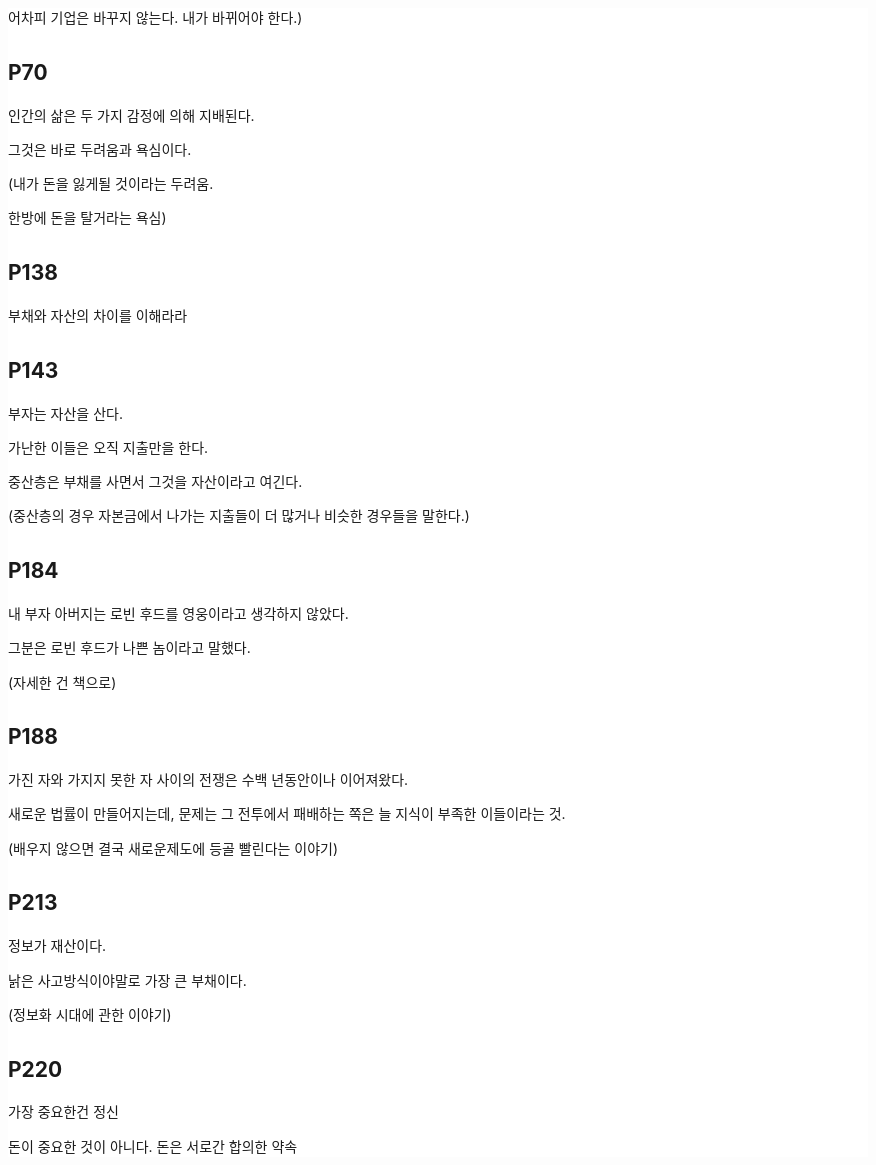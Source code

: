 어차피 기업은 바꾸지 않는다. 내가 바뀌어야 한다.)

## P70

인간의 삶은 두 가지 감정에 의해 지배된다.

그것은 바로 두려움과 욕심이다.

(내가 돈을 잃게될 것이라는 두려움.

한방에 돈을 탈거라는 욕심)

## P138

부채와 자산의 차이를 이해라라

## P143

부자는 자산을 산다.

가난한 이들은 오직 지출만을 한다.

중산층은 부채를 사면서 그것을 자산이라고 여긴다.

(중산층의 경우 자본금에서 나가는 지출들이 더 많거나 비슷한 경우들을 말한다.)

## P184

내 부자 아버지는 로빈 후드를 영웅이라고 생각하지 않았다.

그분은 로빈 후드가 나쁜 놈이라고 말했다.

(자세한 건 책으로)

## P188

가진 자와 가지지 못한 자 사이의 전쟁은 수백 년동안이나 이어져왔다.

새로운 법률이 만들어지는데, 문제는 그 전투에서 패배하는 쪽은 늘 지식이 부족한 이들이라는 것.

(배우지 않으면 결국 새로운제도에 등골 빨린다는 이야기)

## P213

정보가 재산이다.

낡은 사고방식이야말로 가장 큰 부채이다.

(정보화 시대에 관한 이야기)

## P220

가장 중요한건 정신

돈이 중요한 것이 아니다. 돈은 서로간 합의한 약속

